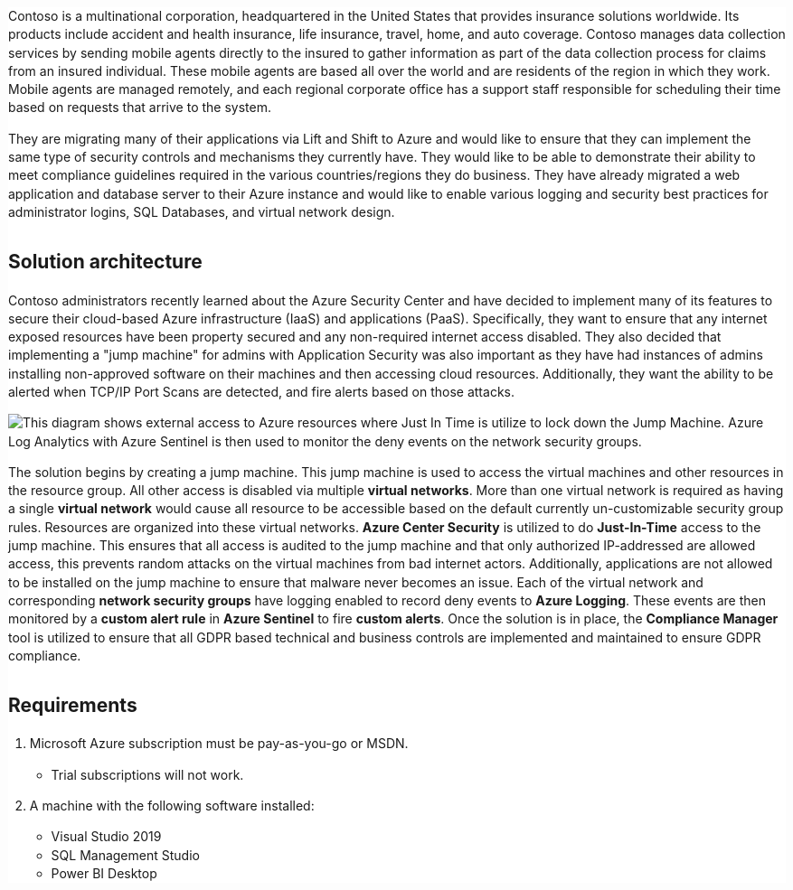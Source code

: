 Contoso is a multinational corporation, headquartered in the United States that provides insurance solutions worldwide. Its products include accident and health insurance, life insurance, travel, home, and auto coverage. Contoso manages data collection services by sending mobile agents directly to the insured to gather information as part of the data collection process for claims from an insured individual. These mobile agents are based all over the world and are residents of the region in which they work. Mobile agents are managed remotely, and each regional corporate office has a support staff responsible for scheduling their time based on requests that arrive to the system.

They are migrating many of their applications via Lift and Shift to Azure and would like to ensure that they can implement the same type of security controls and mechanisms they currently have. They would like to be able to demonstrate their ability to meet compliance guidelines required in the various countries/regions they do business. They have already migrated a web application and database server to their Azure instance and would like to enable various logging and security best practices for administrator logins, SQL Databases, and virtual network design.

## Solution architecture

Contoso administrators recently learned about the Azure Security Center and have decided to implement many of its features to secure their cloud-based Azure infrastructure (IaaS) and applications (PaaS). Specifically, they want to ensure that any internet exposed resources have been property secured and any non-required internet access disabled. They also decided that implementing a "jump machine" for admins with Application Security was also important as they have had instances of admins installing non-approved software on their machines and then accessing cloud resources. Additionally, they want the ability to be alerted when TCP/IP Port Scans are detected, and fire alerts based on those attacks.

![This diagram shows external access to Azure resources where Just In Time is utilize to lock down the Jump Machine. Azure Log Analytics with Azure Sentinel is then used to monitor the deny events on the network security groups.](images/Hands-onlabstep-bystep-Azuresecurityprivacyandcomplianceimages/media/image2.png)

The solution begins by creating a jump machine. This jump machine is used to access the virtual machines and other resources in the resource group. All other access is disabled via multiple **virtual networks**. More than one virtual network is required as having a single **virtual network** would cause all resource to be accessible based on the default currently un-customizable security group rules. Resources are organized into these virtual networks. **Azure Center Security** is utilized to do **Just-In-Time** access to the jump machine. This ensures that all access is audited to the jump machine and that only authorized IP-addressed are allowed access, this prevents random attacks on the virtual machines from bad internet actors. Additionally, applications are not allowed to be installed on the jump machine to ensure that malware never becomes an issue. Each of the virtual network and corresponding **network security groups** have logging enabled to record deny events to **Azure Logging**. These events are then monitored by a **custom alert rule** in **Azure Sentinel** to fire **custom alerts**. Once the solution is in place, the **Compliance Manager** tool is utilized to ensure that all GDPR based technical and business controls are implemented and maintained to ensure GDPR compliance.

## Requirements

1. Microsoft Azure subscription must be pay-as-you-go or MSDN.

    - Trial subscriptions will not work.

2. A machine with the following software installed:

    - Visual Studio 2019
    - SQL Management Studio
    - Power BI Desktop

